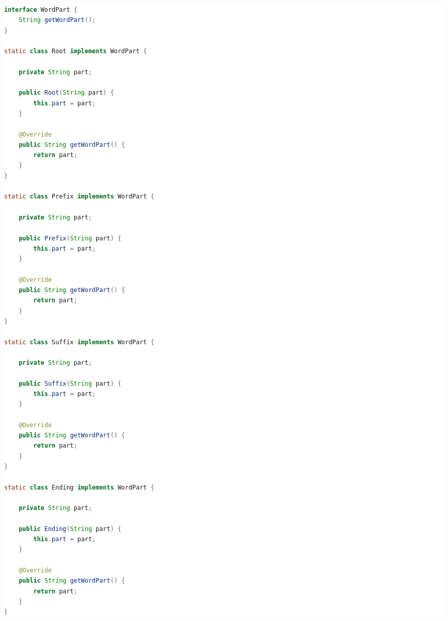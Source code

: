 ```java
interface WordPart {
    String getWordPart();
}

static class Root implements WordPart {

    private String part;

    public Root(String part) {
        this.part = part;
    }

    @Override
    public String getWordPart() {
        return part;
    }
}

static class Prefix implements WordPart {

    private String part;

    public Prefix(String part) {
        this.part = part;
    }

    @Override
    public String getWordPart() {
        return part;
    }
}

static class Suffix implements WordPart {

    private String part;

    public Suffix(String part) {
        this.part = part;
    }

    @Override
    public String getWordPart() {
        return part;
    }
}

static class Ending implements WordPart {

    private String part;

    public Ending(String part) {
        this.part = part;
    }

    @Override
    public String getWordPart() {
        return part;
    }
}
```
